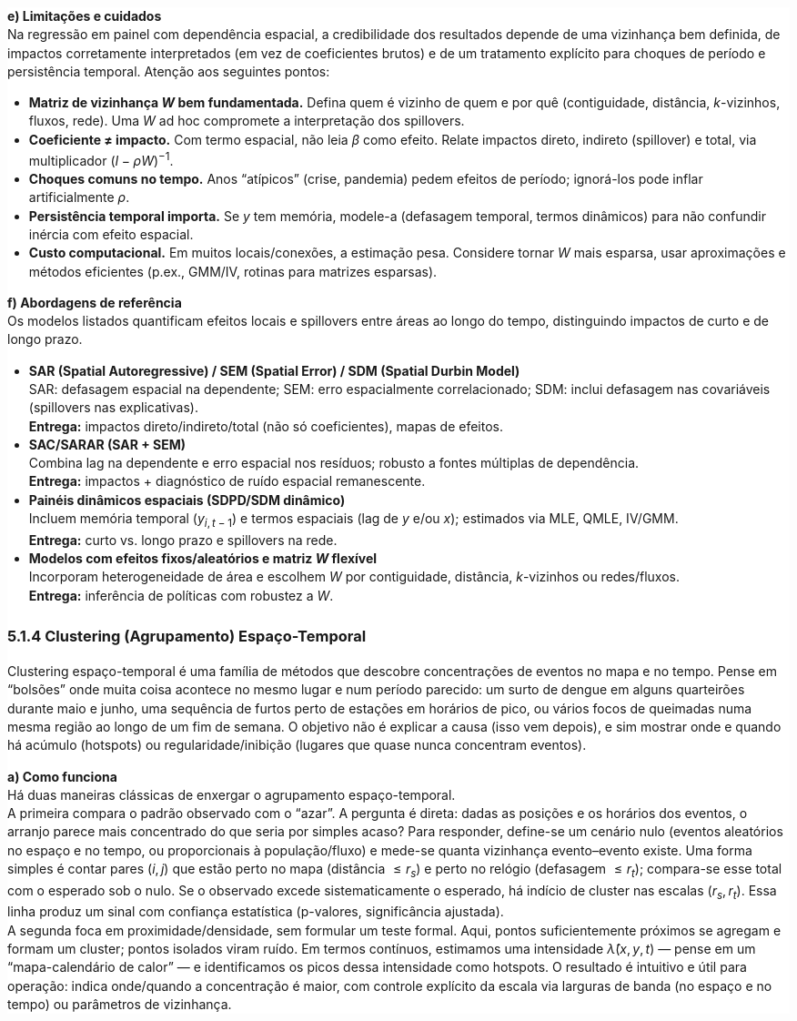 **e) Limitações e cuidados**  
Na regressão em painel com dependência espacial, a credibilidade dos resultados depende de uma vizinhança bem definida, de impactos corretamente interpretados (em vez de coeficientes brutos) e de um tratamento explícito para choques de período e persistência temporal. Atenção aos seguintes pontos:
- **Matriz de vizinhança $W$ bem fundamentada.** Defina quem é vizinho de quem e por quê (contiguidade, distância, $k$-vizinhos, fluxos, rede). Uma $W$ ad hoc compromete a interpretação dos spillovers.  
- **Coeficiente ≠ impacto.** Com termo espacial, não leia $\beta$ como efeito. Relate impactos direto, indireto (spillover) e total, via multiplicador $(I-\rho W)^{-1}$.  
- **Choques comuns no tempo.** Anos “atípicos” (crise, pandemia) pedem efeitos de período; ignorá-los pode inflar artificialmente $\rho$.  
- **Persistência temporal importa.** Se $y$ tem memória, modele-a (defasagem temporal, termos dinâmicos) para não confundir inércia com efeito espacial.  
- **Custo computacional.** Em muitos locais/conexões, a estimação pesa. Considere tornar $W$ mais esparsa, usar aproximações e métodos eficientes (p.ex., GMM/IV, rotinas para matrizes esparsas).


**f) Abordagens de referência**  
Os modelos listados quantificam efeitos locais e spillovers entre áreas ao longo do tempo, distinguindo impactos de curto e de longo prazo.
- **SAR (Spatial Autoregressive) / SEM (Spatial Error) / SDM (Spatial Durbin Model)**  
  SAR: defasagem espacial na dependente; SEM: erro espacialmente correlacionado; SDM: inclui defasagem nas covariáveis (spillovers nas explicativas).  
  **Entrega:** impactos direto/indireto/total (não só coeficientes), mapas de efeitos.
- **SAC/SARAR (SAR + SEM)**  
  Combina lag na dependente e erro espacial nos resíduos; robusto a fontes múltiplas de dependência.  
  **Entrega:** impactos + diagnóstico de ruído espacial remanescente.
- **Painéis dinâmicos espaciais (SDPD/SDM dinâmico)**  
  Incluem memória temporal ($y_{i,t-1}$) e termos espaciais (lag de $y$ e/ou $x$); estimados via MLE, QMLE, IV/GMM.  
  **Entrega:** curto vs. longo prazo e spillovers na rede.
- **Modelos com efeitos fixos/aleatórios e matriz $W$ flexível**  
  Incorporam heterogeneidade de área e escolhem $W$ por contiguidade, distância, $k$-vizinhos ou redes/fluxos.  
  **Entrega:** inferência de políticas com robustez a $W$.




### 5.1.4 Clustering (Agrupamento) Espaço-Temporal 
Clustering espaço-temporal é uma família de métodos que descobre concentrações de eventos no mapa e no tempo. Pense em “bolsões” onde muita coisa acontece no mesmo lugar e num período parecido: um surto de dengue em alguns quarteirões durante maio e junho, uma sequência de furtos perto de estações em horários de pico, ou vários focos de queimadas numa mesma região ao longo de um fim de semana.
O objetivo não é explicar a causa (isso vem depois), e sim mostrar onde e quando há acúmulo (hotspots) ou regularidade/inibição (lugares que quase nunca concentram eventos).

**a) Como funciona**  
Há duas maneiras clássicas de enxergar o agrupamento espaço-temporal.  
A primeira compara o padrão observado com o “azar”. A pergunta é direta: dadas as posições e os horários dos eventos, o arranjo parece mais concentrado do que seria por simples acaso? Para responder, define-se um cenário nulo (eventos aleatórios no espaço e no tempo, ou proporcionais à população/fluxo) e mede-se quanta vizinhança evento–evento existe. Uma forma simples é contar pares $(i,j)$ que estão perto no mapa (distância $\le r_s$) e perto no relógio (defasagem $\le r_t$); compara-se esse total com o esperado sob o nulo. Se o observado excede sistematicamente o esperado, há indício de cluster nas escalas $(r_s,r_t)$. Essa linha produz um sinal com confiança estatística (p-valores, significância ajustada).  
A segunda foca em proximidade/densidade, sem formular um teste formal. Aqui, pontos suficientemente próximos se agregam e formam um cluster; pontos isolados viram ruído. Em termos contínuos, estimamos uma intensidade $\hat{\lambda}(x,y,t)$ — pense em um “mapa-calendário de calor” — e identificamos os picos dessa intensidade como hotspots. O resultado é intuitivo e útil para operação: indica onde/quando a concentração é maior, com controle explícito da escala via larguras de banda (no espaço e no tempo) ou parâmetros de vizinhança.  